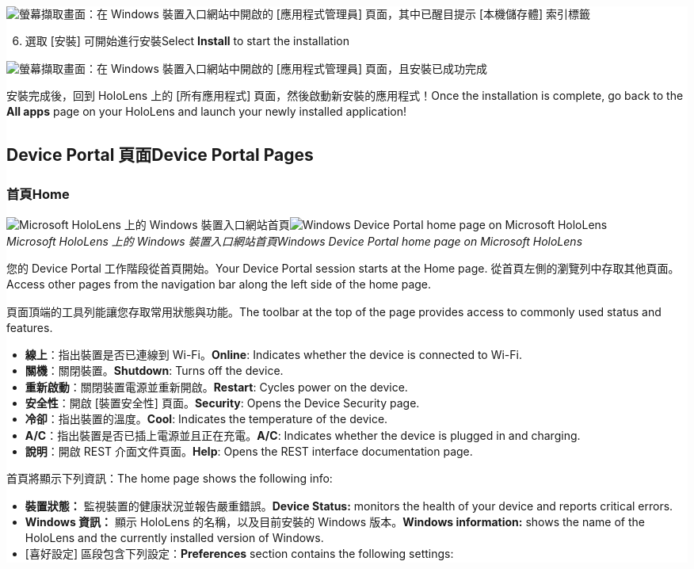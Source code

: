 ![螢幕擷取畫面：在 Windows 裝置入口網站中開啟的 [應用程式管理員] 頁面，其中已醒目提示 [本機儲存體] 索引標籤](images/sideloading-3.png)

6. <span data-ttu-id="fffba-230">選取 [安裝] 可開始進行安裝</span><span class="sxs-lookup"><span data-stu-id="fffba-230">Select **Install** to start the installation</span></span>
 
![螢幕擷取畫面：在 Windows 裝置入口網站中開啟的 [應用程式管理員] 頁面，且安裝已成功完成](images/sideloading-4.png) 

<span data-ttu-id="fffba-232">安裝完成後，回到 HoloLens 上的 [所有應用程式] 頁面，然後啟動新安裝的應用程式！</span><span class="sxs-lookup"><span data-stu-id="fffba-232">Once the installation is complete, go back to the **All apps** page on your HoloLens and launch your newly installed application!</span></span>

## <a name="device-portal-pages"></a><span data-ttu-id="fffba-233">Device Portal 頁面</span><span class="sxs-lookup"><span data-stu-id="fffba-233">Device Portal Pages</span></span>

### <a name="home"></a><span data-ttu-id="fffba-234">首頁</span><span class="sxs-lookup"><span data-stu-id="fffba-234">Home</span></span>

<span data-ttu-id="fffba-235">![Microsoft HoloLens 上的 Windows 裝置入口網站首頁](images/using-windows-portal-img-04.png)</span><span class="sxs-lookup"><span data-stu-id="fffba-235">![Windows Device Portal home page on Microsoft HoloLens](images/using-windows-portal-img-04.png)</span></span><br>
<span data-ttu-id="fffba-236">*Microsoft HoloLens 上的 Windows 裝置入口網站首頁*</span><span class="sxs-lookup"><span data-stu-id="fffba-236">*Windows Device Portal home page on Microsoft HoloLens*</span></span>

<span data-ttu-id="fffba-237">您的 Device Portal 工作階段從首頁開始。</span><span class="sxs-lookup"><span data-stu-id="fffba-237">Your Device Portal session starts at the Home page.</span></span> <span data-ttu-id="fffba-238">從首頁左側的瀏覽列中存取其他頁面。</span><span class="sxs-lookup"><span data-stu-id="fffba-238">Access other pages from the navigation bar along the left side of the home page.</span></span>

<span data-ttu-id="fffba-239">頁面頂端的工具列能讓您存取常用狀態與功能。</span><span class="sxs-lookup"><span data-stu-id="fffba-239">The toolbar at the top of the page provides access to commonly used status and features.</span></span>
* <span data-ttu-id="fffba-240">**線上**：指出裝置是否已連線到 Wi-Fi。</span><span class="sxs-lookup"><span data-stu-id="fffba-240">**Online**: Indicates whether the device is connected to Wi-Fi.</span></span>
* <span data-ttu-id="fffba-241">**關機**：關閉裝置。</span><span class="sxs-lookup"><span data-stu-id="fffba-241">**Shutdown**: Turns off the device.</span></span>
* <span data-ttu-id="fffba-242">**重新啟動**：關閉裝置電源並重新開啟。</span><span class="sxs-lookup"><span data-stu-id="fffba-242">**Restart**: Cycles power on the device.</span></span>
* <span data-ttu-id="fffba-243">**安全性**：開啟 [裝置安全性] 頁面。</span><span class="sxs-lookup"><span data-stu-id="fffba-243">**Security**: Opens the Device Security page.</span></span>
* <span data-ttu-id="fffba-244">**冷卻**：指出裝置的溫度。</span><span class="sxs-lookup"><span data-stu-id="fffba-244">**Cool**: Indicates the temperature of the device.</span></span>
* <span data-ttu-id="fffba-245">**A/C**：指出裝置是否已插上電源並且正在充電。</span><span class="sxs-lookup"><span data-stu-id="fffba-245">**A/C**: Indicates whether the device is plugged in and charging.</span></span>
* <span data-ttu-id="fffba-246">**說明**：開啟 REST 介面文件頁面。</span><span class="sxs-lookup"><span data-stu-id="fffba-246">**Help**: Opens the REST interface documentation page.</span></span>

<span data-ttu-id="fffba-247">首頁將顯示下列資訊：</span><span class="sxs-lookup"><span data-stu-id="fffba-247">The home page shows the following info:</span></span>
* <span data-ttu-id="fffba-248">**裝置狀態：** 監視裝置的健康狀況並報告嚴重錯誤。</span><span class="sxs-lookup"><span data-stu-id="fffba-248">**Device Status:** monitors the health of your device and reports critical errors.</span></span>
* <span data-ttu-id="fffba-249">**Windows 資訊：** 顯示 HoloLens 的名稱，以及目前安裝的 Windows 版本。</span><span class="sxs-lookup"><span data-stu-id="fffba-249">**Windows information:** shows the name of the HoloLens and the currently installed version of Windows.</span></span>
* <span data-ttu-id="fffba-250">[喜好設定] 區段包含下列設定：</span><span class="sxs-lookup"><span data-stu-id="fffba-250">**Preferences** section contains the following settings:</span></span>
